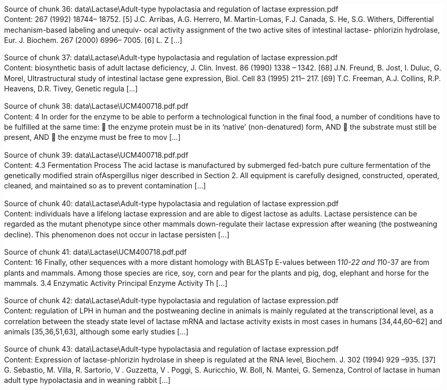 Source of chunk 36: data\Lactase\Adult-type hypolactasia and regulation of lactase expression.pdf<br>Content: 267 (1992) 18744– 18752.
[5] J.C. Arribas, A.G. Herrero, M. Martin-Lomas, F.J. Canada, S. He,
S.G. Withers, Differential mechanism-based labeling and unequiv-
ocal activity assignment of the two active sites of intestinal lactase-
phlorizin hydrolase, Eur. J. Biochem. 267 (2000) 6996– 7005.
[6] L. Z [...] 

Source of chunk 37: data\Lactase\Adult-type hypolactasia and regulation of lactase expression.pdf<br>Content: biosynthetic basis of adult lactase deficiency, J. Clin. Invest. 86
(1990) 1338 – 1342.
[68] J.N. Freund, B. Jost, I. Duluc, G. Morel, Ultrastructural study of
intestinal lactase gene expression, Biol. Cell 83 (1995) 211– 217.
[69] T.C. Freeman, A.J. Collins, R.P. Heavens, D.R. Tivey, Genetic
regula [...] 

Source of chunk 38: data\Lactase\UCM400718.pdf.pdf<br>Content: 4
In order for the enzyme to be able to perform a technological function in the final food, a number
of conditions have to be fulfilled at the same time:
 the enzyme protein must be in its ‘native’ (non-denatured) form, AND
 the substrate must still be present, AND
 the enzyme must be free to mov [...] 

Source of chunk 39: data\Lactase\UCM400718.pdf.pdf<br>Content: 4.3 Fermentation Process
The acid lactase is manufactured by submerged fed-batch pure culture fermentation of the
genetically modified strain ofAspergillus niger described in Section 2. All equipment is
carefully designed, constructed, operated, cleaned, and maintained so as to prevent
contamination [...] 

Source of chunk 40: data\Lactase\Adult-type hypolactasia and regulation of lactase expression.pdf<br>Content: individuals have a lifelong lactase expression and are able to digest lactose as adults. Lactase persistence can be regarded as the mutant
phenotype since other mammals down-regulate their lactase expression after weaning (the postweaning decline). This phenomenon does not
occur in lactase persisten [...] 

Source of chunk 41: data\Lactase\UCM400718.pdf.pdf<br>Content: 16
Finally, other sequences with a more distant homology with BLASTp E-values between 1*10-22
and 1*10-37 are from plants and mammals. Among those species are rice, soy, corn and pear for
the plants and pig, dog, elephant and horse for the mammals.
3.4 Enzymatic Activity
Principal Enzyme Activity
Th [...] 

Source of chunk 42: data\Lactase\Adult-type hypolactasia and regulation of lactase expression.pdf<br>Content: regulation of LPH in human and the postweaning decline in
animals is mainly regulated at the transcriptional level, as a
correlation between the steady state level of lactase mRNA
and lactase activity exists in most cases in humans
[34,44,60–62] and animals [35,36,51,63], although some
early studies [...] 

Source of chunk 43: data\Lactase\Adult-type hypolactasia and regulation of lactase expression.pdf<br>Content: Expression of lactase-phlorizin hydrolase in sheep is regulated at the
RNA level, Biochem. J. 302 (1994) 929 –935.
[37] G. Sebastio, M. Villa, R. Sartorio, V . Guzzetta, V . Poggi, S.
Auricchio, W. Boll, N. Mantei, G. Semenza, Control of lactase in
human adult type hypolactasia and in weaning rabbit [...] 
